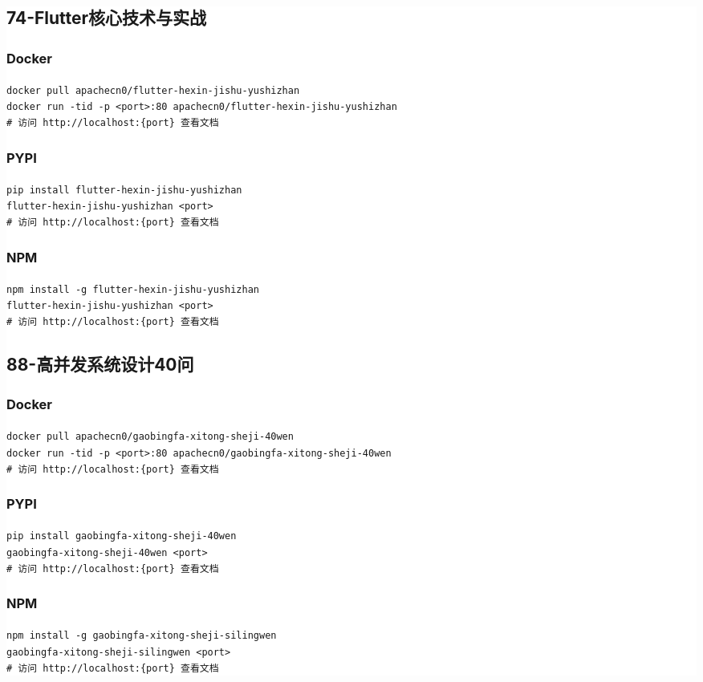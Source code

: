 ## 74-Flutter核心技术与实战



### Docker

```
docker pull apachecn0/flutter-hexin-jishu-yushizhan
docker run -tid -p <port>:80 apachecn0/flutter-hexin-jishu-yushizhan
# 访问 http://localhost:{port} 查看文档
```

### PYPI

```
pip install flutter-hexin-jishu-yushizhan
flutter-hexin-jishu-yushizhan <port>
# 访问 http://localhost:{port} 查看文档
```

### NPM

```
npm install -g flutter-hexin-jishu-yushizhan
flutter-hexin-jishu-yushizhan <port>
# 访问 http://localhost:{port} 查看文档
```

## 88-高并发系统设计40问



### Docker

```
docker pull apachecn0/gaobingfa-xitong-sheji-40wen
docker run -tid -p <port>:80 apachecn0/gaobingfa-xitong-sheji-40wen
# 访问 http://localhost:{port} 查看文档
```

### PYPI

```
pip install gaobingfa-xitong-sheji-40wen
gaobingfa-xitong-sheji-40wen <port>
# 访问 http://localhost:{port} 查看文档
```

### NPM

```
npm install -g gaobingfa-xitong-sheji-silingwen
gaobingfa-xitong-sheji-silingwen <port>
# 访问 http://localhost:{port} 查看文档
```
